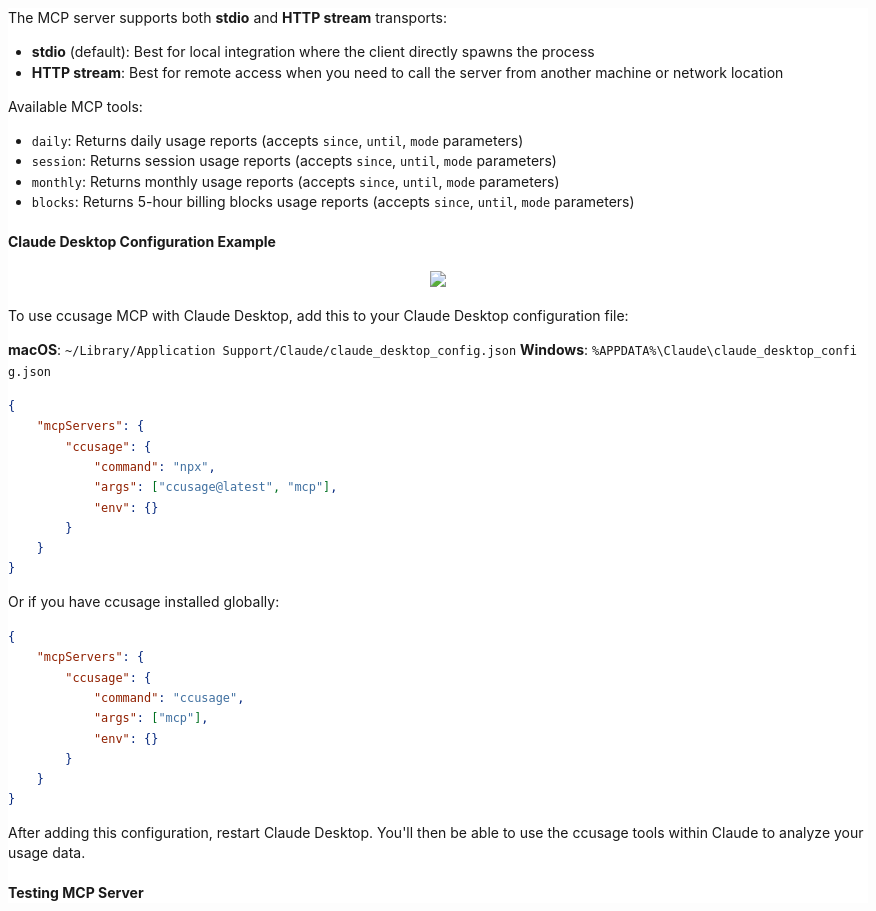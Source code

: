 The MCP server supports both **stdio** and **HTTP stream** transports:

-   **stdio** (default): Best for local integration where the client directly spawns the process
-   **HTTP stream**: Best for remote access when you need to call the server from another machine or network location

Available MCP tools:

-   `daily`: Returns daily usage reports (accepts `since`, `until`, `mode` parameters)
-   `session`: Returns session usage reports (accepts `since`, `until`, `mode` parameters)
-   `monthly`: Returns monthly usage reports (accepts `since`, `until`, `mode` parameters)
-   `blocks`: Returns 5-hour billing blocks usage reports (accepts `since`, `until`, `mode` parameters)

#### Claude Desktop Configuration Example

<div align="center">
    <img src="https://cdn.jsdelivr.net/gh/ryoppippi/ccusage@main/docs/mcp-claude-desktop.avif">
</div>

To use ccusage MCP with Claude Desktop, add this to your Claude Desktop configuration file:

**macOS**: `~/Library/Application Support/Claude/claude_desktop_config.json`
**Windows**: `%APPDATA%\Claude\claude_desktop_config.json`

```json
{
	"mcpServers": {
		"ccusage": {
			"command": "npx",
			"args": ["ccusage@latest", "mcp"],
			"env": {}
		}
	}
}
```

Or if you have ccusage installed globally:

```json
{
	"mcpServers": {
		"ccusage": {
			"command": "ccusage",
			"args": ["mcp"],
			"env": {}
		}
	}
}
```

After adding this configuration, restart Claude Desktop. You'll then be able to use the ccusage tools within Claude to analyze your usage data.

#### Testing MCP Server
